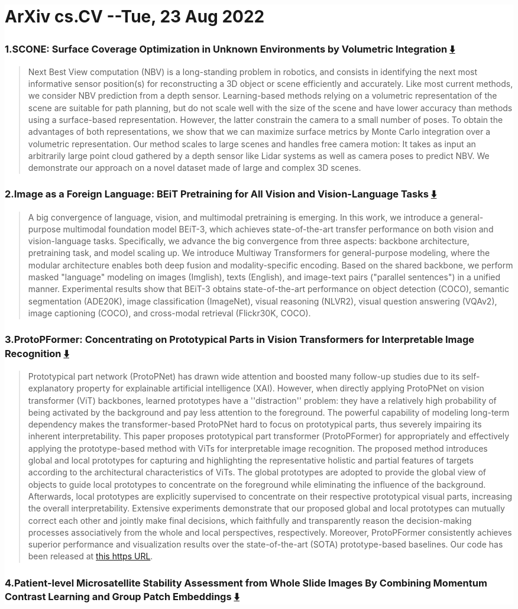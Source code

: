 # ArXiv cs.CV --Tue, 23 Aug 2022
### 1.SCONE: Surface Coverage Optimization in Unknown Environments by Volumetric Integration  [ :arrow_down: ](https://arxiv.org/pdf/2208.10449.pdf)
>  Next Best View computation (NBV) is a long-standing problem in robotics, and consists in identifying the next most informative sensor position(s) for reconstructing a 3D object or scene efficiently and accurately. Like most current methods, we consider NBV prediction from a depth sensor. Learning-based methods relying on a volumetric representation of the scene are suitable for path planning, but do not scale well with the size of the scene and have lower accuracy than methods using a surface-based representation. However, the latter constrain the camera to a small number of poses. To obtain the advantages of both representations, we show that we can maximize surface metrics by Monte Carlo integration over a volumetric representation. Our method scales to large scenes and handles free camera motion: It takes as input an arbitrarily large point cloud gathered by a depth sensor like Lidar systems as well as camera poses to predict NBV. We demonstrate our approach on a novel dataset made of large and complex 3D scenes.      
### 2.Image as a Foreign Language: BEiT Pretraining for All Vision and Vision-Language Tasks  [ :arrow_down: ](https://arxiv.org/pdf/2208.10442.pdf)
>  A big convergence of language, vision, and multimodal pretraining is emerging. In this work, we introduce a general-purpose multimodal foundation model BEiT-3, which achieves state-of-the-art transfer performance on both vision and vision-language tasks. Specifically, we advance the big convergence from three aspects: backbone architecture, pretraining task, and model scaling up. We introduce Multiway Transformers for general-purpose modeling, where the modular architecture enables both deep fusion and modality-specific encoding. Based on the shared backbone, we perform masked "language" modeling on images (Imglish), texts (English), and image-text pairs ("parallel sentences") in a unified manner. Experimental results show that BEiT-3 obtains state-of-the-art performance on object detection (COCO), semantic segmentation (ADE20K), image classification (ImageNet), visual reasoning (NLVR2), visual question answering (VQAv2), image captioning (COCO), and cross-modal retrieval (Flickr30K, COCO).      
### 3.ProtoPFormer: Concentrating on Prototypical Parts in Vision Transformers for Interpretable Image Recognition  [ :arrow_down: ](https://arxiv.org/pdf/2208.10431.pdf)
>  Prototypical part network (ProtoPNet) has drawn wide attention and boosted many follow-up studies due to its self-explanatory property for explainable artificial intelligence (XAI). However, when directly applying ProtoPNet on vision transformer (ViT) backbones, learned prototypes have a ''distraction'' problem: they have a relatively high probability of being activated by the background and pay less attention to the foreground. The powerful capability of modeling long-term dependency makes the transformer-based ProtoPNet hard to focus on prototypical parts, thus severely impairing its inherent interpretability. This paper proposes prototypical part transformer (ProtoPFormer) for appropriately and effectively applying the prototype-based method with ViTs for interpretable image recognition. The proposed method introduces global and local prototypes for capturing and highlighting the representative holistic and partial features of targets according to the architectural characteristics of ViTs. The global prototypes are adopted to provide the global view of objects to guide local prototypes to concentrate on the foreground while eliminating the influence of the background. Afterwards, local prototypes are explicitly supervised to concentrate on their respective prototypical visual parts, increasing the overall interpretability. Extensive experiments demonstrate that our proposed global and local prototypes can mutually correct each other and jointly make final decisions, which faithfully and transparently reason the decision-making processes associatively from the whole and local perspectives, respectively. Moreover, ProtoPFormer consistently achieves superior performance and visualization results over the state-of-the-art (SOTA) prototype-based baselines. Our code has been released at <a class="link-external link-https" href="https://github.com/zju-vipa/ProtoPFormer" rel="external noopener nofollow">this https URL</a>.      
### 4.Patient-level Microsatellite Stability Assessment from Whole Slide Images By Combining Momentum Contrast Learning and Group Patch Embeddings  [ :arrow_down: ](https://arxiv.org/pdf/2208.10429.pdf)
